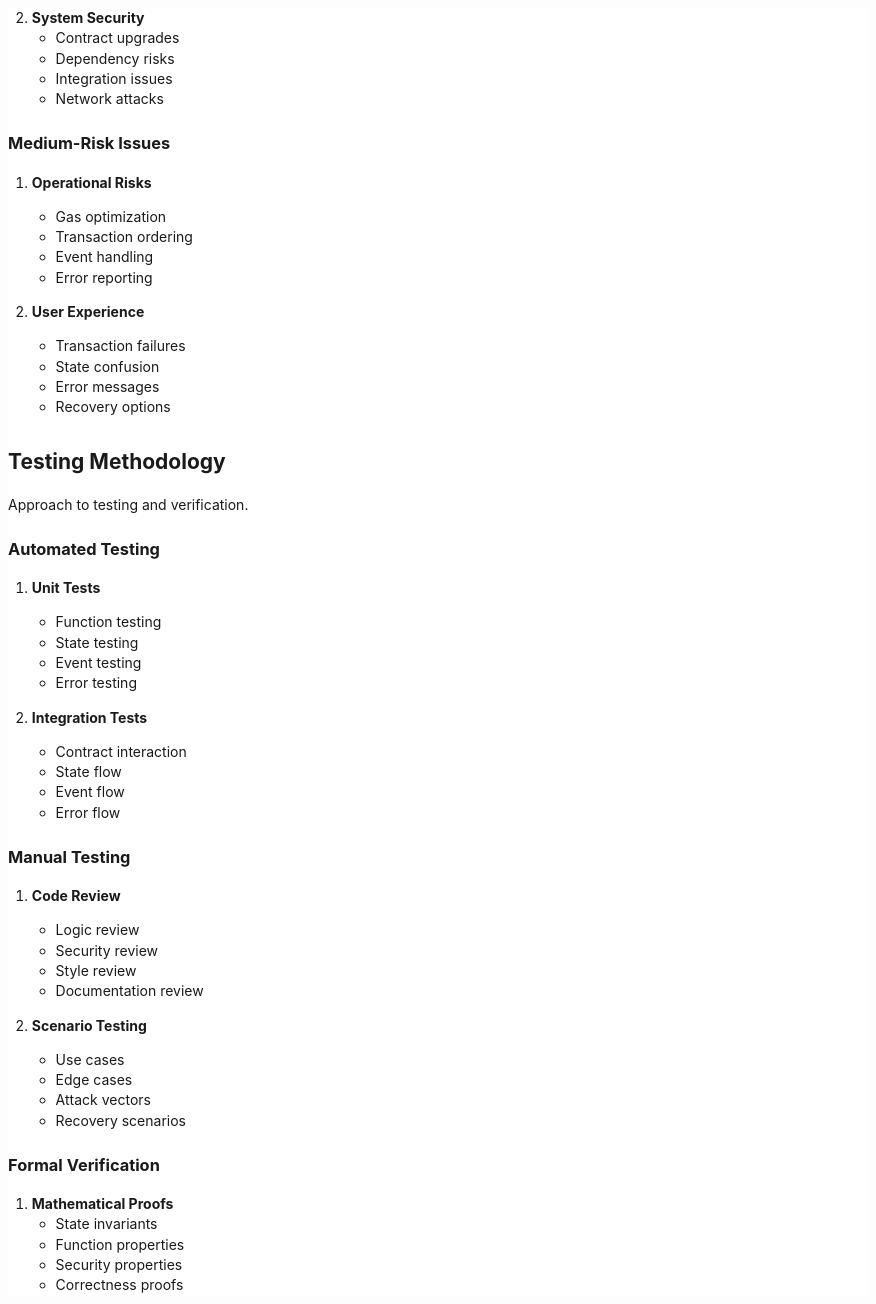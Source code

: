 2. **System Security**
   - Contract upgrades
   - Dependency risks
   - Integration issues
   - Network attacks


### Medium-Risk Issues
1. **Operational Risks**
   - Gas optimization
   - Transaction ordering
   - Event handling
   - Error reporting

2. **User Experience**
   - Transaction failures
   - State confusion
   - Error messages
   - Recovery options


## Testing Methodology
Approach to testing and verification.


### Automated Testing
1. **Unit Tests**
   - Function testing
   - State testing
   - Event testing
   - Error testing

2. **Integration Tests**
   - Contract interaction
   - State flow
   - Event flow
   - Error flow


### Manual Testing
1. **Code Review**
   - Logic review
   - Security review
   - Style review
   - Documentation review

2. **Scenario Testing**
   - Use cases
   - Edge cases
   - Attack vectors
   - Recovery scenarios


### Formal Verification
1. **Mathematical Proofs**
   - State invariants
   - Function properties
   - Security properties
   - Correctness proofs
